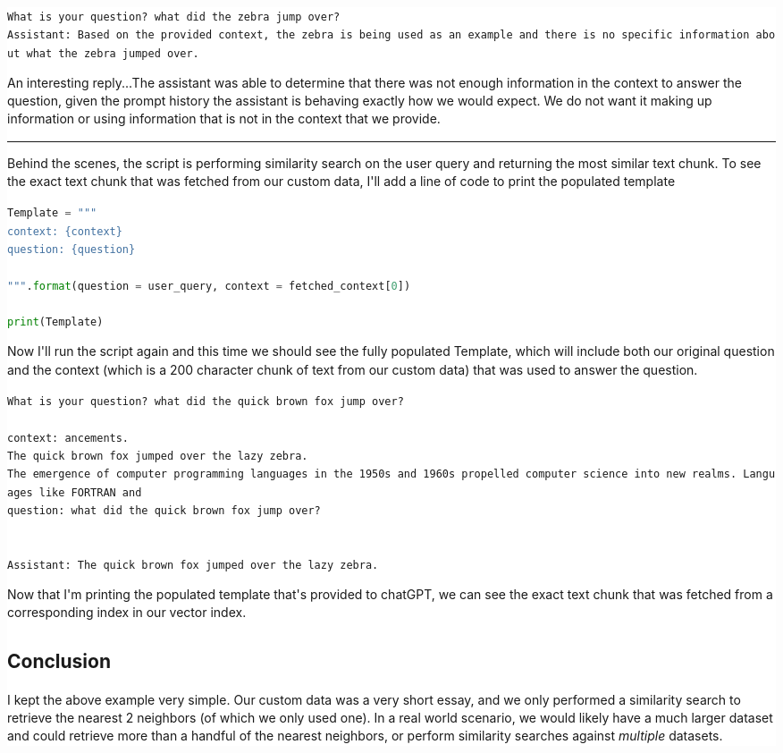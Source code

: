 ```commandline
What is your question? what did the zebra jump over?
Assistant: Based on the provided context, the zebra is being used as an example and there is no specific information about what the zebra jumped over.
```

An interesting reply...The assistant was able to determine that there was not enough information in the context to answer the question,
given the prompt history the assistant is behaving exactly how we would expect. We do not want it making up information or using
information that is not in the context that we provide.

---

Behind the scenes, the script is performing similarity search on the user query and returning the most similar text chunk. 
To see the exact text chunk that was fetched from our custom data, I'll add a line of code to print the populated template

```python
Template = """
context: {context}
question: {question}

""".format(question = user_query, context = fetched_context[0])

print(Template)
```

Now I'll run the script again and this time we should see the fully populated Template, which will include both our original
question and the context (which is a 200 character chunk of text from our custom data) that was used to answer the question.

```commandline
What is your question? what did the quick brown fox jump over?

context: ancements.
The quick brown fox jumped over the lazy zebra.
The emergence of computer programming languages in the 1950s and 1960s propelled computer science into new realms. Languages like FORTRAN and
question: what did the quick brown fox jump over?


Assistant: The quick brown fox jumped over the lazy zebra.
```

Now that I'm printing the populated template that's provided to chatGPT, we can see the exact text chunk that was fetched
from a corresponding index in our vector index.

## Conclusion

I kept the above example very simple. Our custom data was a very short essay, and we only performed a similarity search to retrieve
the nearest 2 neighbors (of which we only used one). In a real world scenario, we would likely have a much larger dataset and could
retrieve more than a handful of the nearest neighbors, or perform similarity searches against _multiple_ datasets.
